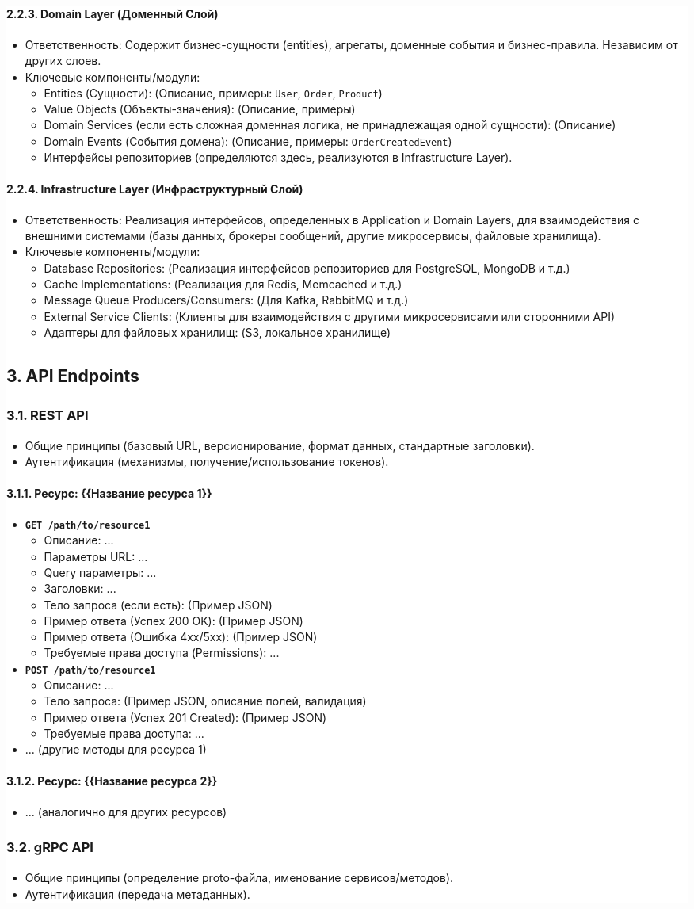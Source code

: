 #### 2.2.3. Domain Layer (Доменный Слой)
*   Ответственность: Содержит бизнес-сущности (entities), агрегаты, доменные события и бизнес-правила. Независим от других слоев.
*   Ключевые компоненты/модули:
    *   Entities (Сущности): (Описание, примеры: `User`, `Order`, `Product`)
    *   Value Objects (Объекты-значения): (Описание, примеры)
    *   Domain Services (если есть сложная доменная логика, не принадлежащая одной сущности): (Описание)
    *   Domain Events (События домена): (Описание, примеры: `OrderCreatedEvent`)
    *   Интерфейсы репозиториев (определяются здесь, реализуются в Infrastructure Layer).

#### 2.2.4. Infrastructure Layer (Инфраструктурный Слой)
*   Ответственность: Реализация интерфейсов, определенных в Application и Domain Layers, для взаимодействия с внешними системами (базы данных, брокеры сообщений, другие микросервисы, файловые хранилища).
*   Ключевые компоненты/модули:
    *   Database Repositories: (Реализация интерфейсов репозиториев для PostgreSQL, MongoDB и т.д.)
    *   Cache Implementations: (Реализация для Redis, Memcached и т.д.)
    *   Message Queue Producers/Consumers: (Для Kafka, RabbitMQ и т.д.)
    *   External Service Clients: (Клиенты для взаимодействия с другими микросервисами или сторонними API)
    *   Адаптеры для файловых хранилищ: (S3, локальное хранилище)

## 3. API Endpoints

### 3.1. REST API
*   Общие принципы (базовый URL, версионирование, формат данных, стандартные заголовки).
*   Аутентификация (механизмы, получение/использование токенов).

#### 3.1.1. Ресурс: {{Название ресурса 1}}
*   **`GET /path/to/resource1`**
    *   Описание: ...
    *   Параметры URL: ...
    *   Query параметры: ...
    *   Заголовки: ...
    *   Тело запроса (если есть): (Пример JSON)
    *   Пример ответа (Успех 200 OK): (Пример JSON)
    *   Пример ответа (Ошибка 4xx/5xx): (Пример JSON)
    *   Требуемые права доступа (Permissions): ...
*   **`POST /path/to/resource1`**
    *   Описание: ...
    *   Тело запроса: (Пример JSON, описание полей, валидация)
    *   Пример ответа (Успех 201 Created): (Пример JSON)
    *   Требуемые права доступа: ...
*   ... (другие методы для ресурса 1)

#### 3.1.2. Ресурс: {{Название ресурса 2}}
*   ... (аналогично для других ресурсов)

### 3.2. gRPC API
*   Общие принципы (определение proto-файла, именование сервисов/методов).
*   Аутентификация (передача метаданных).
